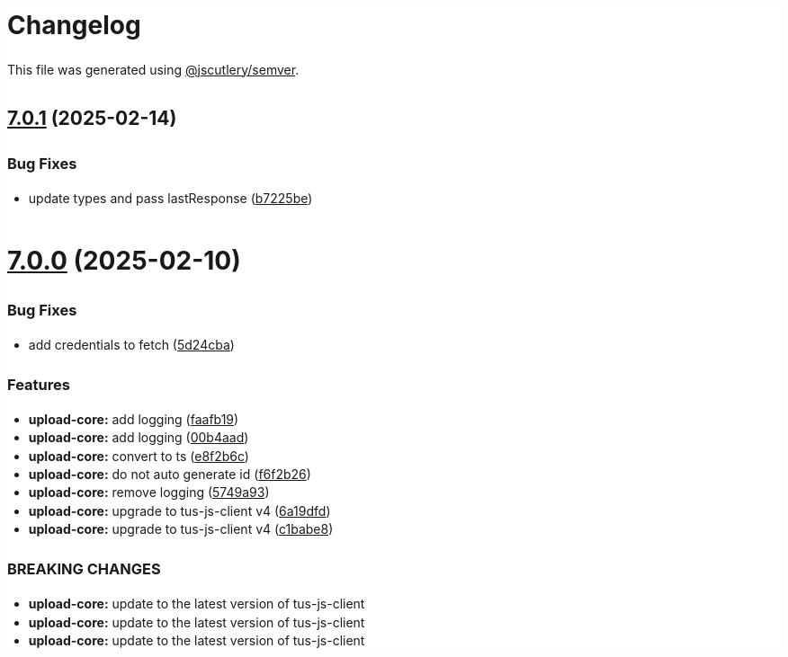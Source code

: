 # Changelog

This file was generated using [@jscutlery/semver](https://github.com/jscutlery/semver).

## [7.0.1](https://github.com/Availity/sdk-js/compare/@availity/upload-core@7.0.0...@availity/upload-core@7.0.1) (2025-02-14)


### Bug Fixes

* update types and pass lastResponse ([b7225be](https://github.com/Availity/sdk-js/commit/b7225bef04c4a904910141aa47b9934aae117b4b))



# [7.0.0](https://github.com/Availity/sdk-js/compare/@availity/upload-core@6.1.4...@availity/upload-core@7.0.0) (2025-02-10)


### Bug Fixes

* add credentials to fetch ([5d24cba](https://github.com/Availity/sdk-js/commit/5d24cba12ee96e0c73c86046dc8a9e69b4a5a846))


### Features

* **upload-core:** add logging ([faafb19](https://github.com/Availity/sdk-js/commit/faafb191bb1fe008e8ef28295f93ef4f5434061f))
* **upload-core:** add logging ([00b4aad](https://github.com/Availity/sdk-js/commit/00b4aadb2134638ec2300953b44991f597493c73))
* **upload-core:** convert to ts ([e8f2b6c](https://github.com/Availity/sdk-js/commit/e8f2b6c3b30aeec8c26d306035a876ddcc0202fc))
* **upload-core:** do not auto generate id ([f6f2b26](https://github.com/Availity/sdk-js/commit/f6f2b26979609f552861aca629589089ae540edb))
* **upload-core:** remove logging ([5749a93](https://github.com/Availity/sdk-js/commit/5749a9355f17993878ddb08262dc268d0ea2f015))
* **upload-core:** upgrade to tus-js-client v4 ([6a19dfd](https://github.com/Availity/sdk-js/commit/6a19dfdc9cfed596647bd44d0bcdc2bbe6242ebb))
* **upload-core:** upgrade to tus-js-client v4 ([c1babe8](https://github.com/Availity/sdk-js/commit/c1babe8e7848df5a0413cb1bc4b35074f12d8064))


### BREAKING CHANGES

* **upload-core:** update to the latest version of tus-js-client
* **upload-core:** update to the latest version of tus-js-client
* **upload-core:** update to the latest version of tus-js-client


